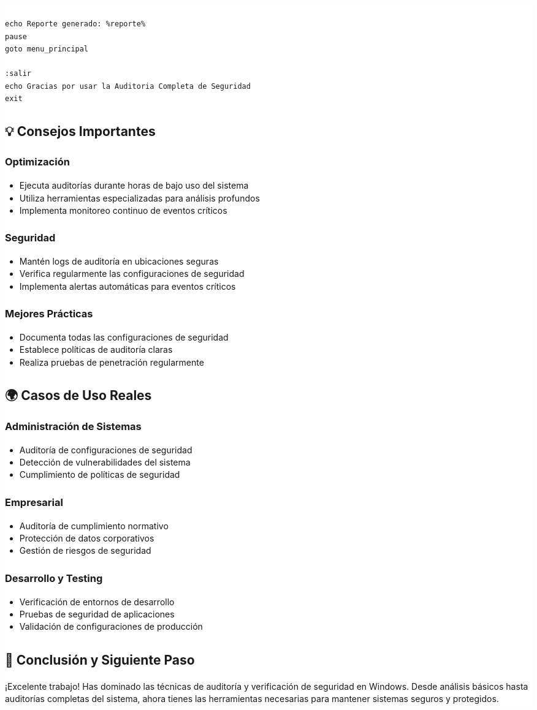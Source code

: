 ```batch

echo Reporte generado: %reporte%
pause
goto menu_principal

:salir
echo Gracias por usar la Auditoria Completa de Seguridad
exit
```

## 💡 Consejos Importantes

### **Optimización**
- Ejecuta auditorías durante horas de bajo uso del sistema
- Utiliza herramientas especializadas para análisis profundos
- Implementa monitoreo continuo de eventos críticos

### **Seguridad**
- Mantén logs de auditoría en ubicaciones seguras
- Verifica regularmente las configuraciones de seguridad
- Implementa alertas automáticas para eventos críticos

### **Mejores Prácticas**
- Documenta todas las configuraciones de seguridad
- Establece políticas de auditoría claras
- Realiza pruebas de penetración regularmente

## 🌍 Casos de Uso Reales

### **Administración de Sistemas**
- Auditoría de configuraciones de seguridad
- Detección de vulnerabilidades del sistema
- Cumplimiento de políticas de seguridad

### **Empresarial**
- Auditoría de cumplimiento normativo
- Protección de datos corporativos
- Gestión de riesgos de seguridad

### **Desarrollo y Testing**
- Verificación de entornos de desarrollo
- Pruebas de seguridad de aplicaciones
- Validación de configuraciones de producción

## 🎯 Conclusión y Siguiente Paso

¡Excelente trabajo! Has dominado las técnicas de auditoría y verificación de seguridad en Windows. Desde análisis básicos hasta auditorías completas del sistema, ahora tienes las herramientas necesarias para mantener sistemas seguros y protegidos.
